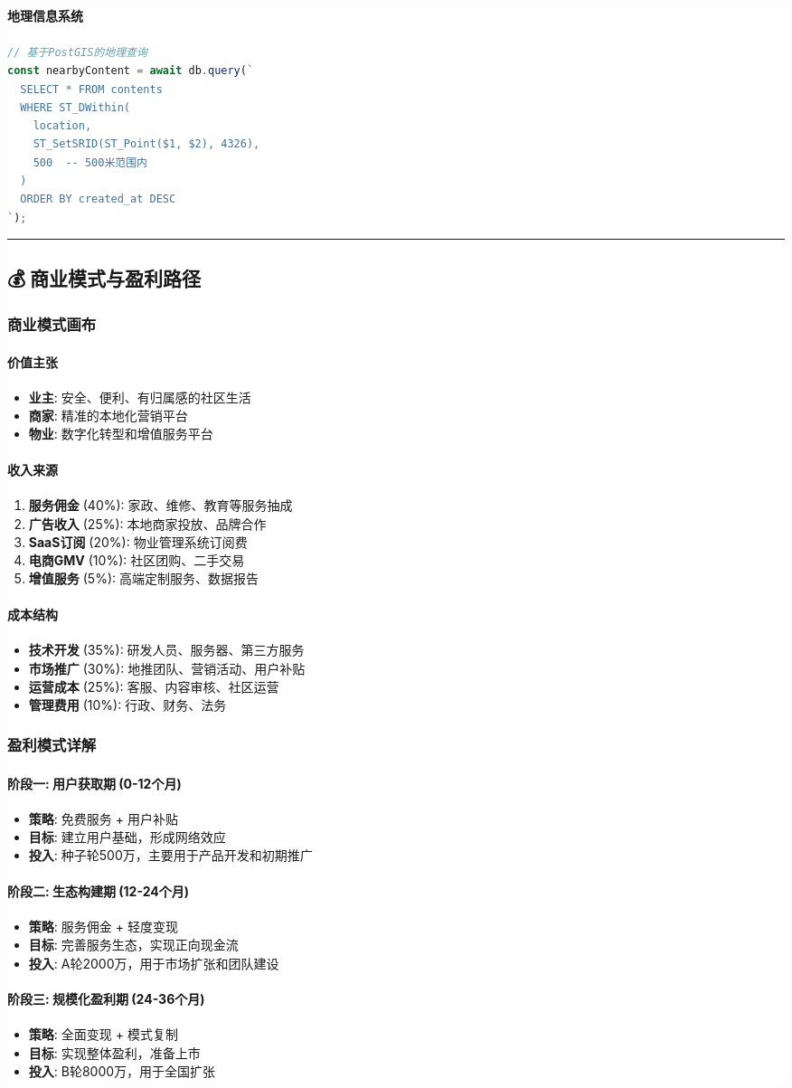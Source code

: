 #### **地理信息系统**
```javascript
// 基于PostGIS的地理查询
const nearbyContent = await db.query(`
  SELECT * FROM contents 
  WHERE ST_DWithin(
    location, 
    ST_SetSRID(ST_Point($1, $2), 4326),
    500  -- 500米范围内
  )
  ORDER BY created_at DESC
`);
```

---

## 💰 商业模式与盈利路径

### 商业模式画布

#### **价值主张**
- **业主**: 安全、便利、有归属感的社区生活
- **商家**: 精准的本地化营销平台
- **物业**: 数字化转型和增值服务平台

#### **收入来源**
1. **服务佣金** (40%): 家政、维修、教育等服务抽成
2. **广告收入** (25%): 本地商家投放、品牌合作
3. **SaaS订阅** (20%): 物业管理系统订阅费
4. **电商GMV** (10%): 社区团购、二手交易
5. **增值服务** (5%): 高端定制服务、数据报告

#### **成本结构**
- **技术开发** (35%): 研发人员、服务器、第三方服务
- **市场推广** (30%): 地推团队、营销活动、用户补贴
- **运营成本** (25%): 客服、内容审核、社区运营
- **管理费用** (10%): 行政、财务、法务

### 盈利模式详解

#### **阶段一: 用户获取期 (0-12个月)**
- **策略**: 免费服务 + 用户补贴
- **目标**: 建立用户基础，形成网络效应
- **投入**: 种子轮500万，主要用于产品开发和初期推广

#### **阶段二: 生态构建期 (12-24个月)**
- **策略**: 服务佣金 + 轻度变现
- **目标**: 完善服务生态，实现正向现金流
- **投入**: A轮2000万，用于市场扩张和团队建设

#### **阶段三: 规模化盈利期 (24-36个月)**
- **策略**: 全面变现 + 模式复制
- **目标**: 实现整体盈利，准备上市
- **投入**: B轮8000万，用于全国扩张
